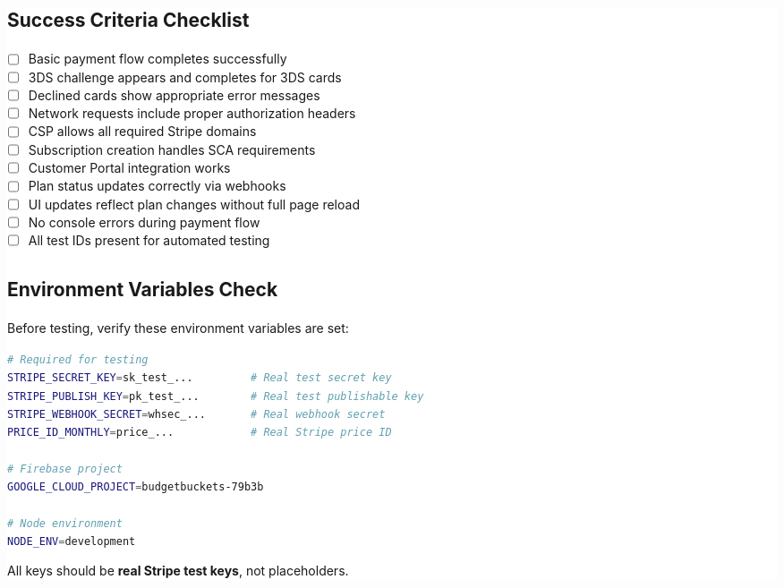 ## Success Criteria Checklist

- [ ] Basic payment flow completes successfully
- [ ] 3DS challenge appears and completes for 3DS cards
- [ ] Declined cards show appropriate error messages
- [ ] Network requests include proper authorization headers
- [ ] CSP allows all required Stripe domains
- [ ] Subscription creation handles SCA requirements
- [ ] Customer Portal integration works
- [ ] Plan status updates correctly via webhooks
- [ ] UI updates reflect plan changes without full page reload
- [ ] No console errors during payment flow
- [ ] All test IDs present for automated testing

## Environment Variables Check

Before testing, verify these environment variables are set:

```bash
# Required for testing
STRIPE_SECRET_KEY=sk_test_...         # Real test secret key
STRIPE_PUBLISH_KEY=pk_test_...        # Real test publishable key  
STRIPE_WEBHOOK_SECRET=whsec_...       # Real webhook secret
PRICE_ID_MONTHLY=price_...            # Real Stripe price ID

# Firebase project
GOOGLE_CLOUD_PROJECT=budgetbuckets-79b3b

# Node environment
NODE_ENV=development
```

All keys should be **real Stripe test keys**, not placeholders.